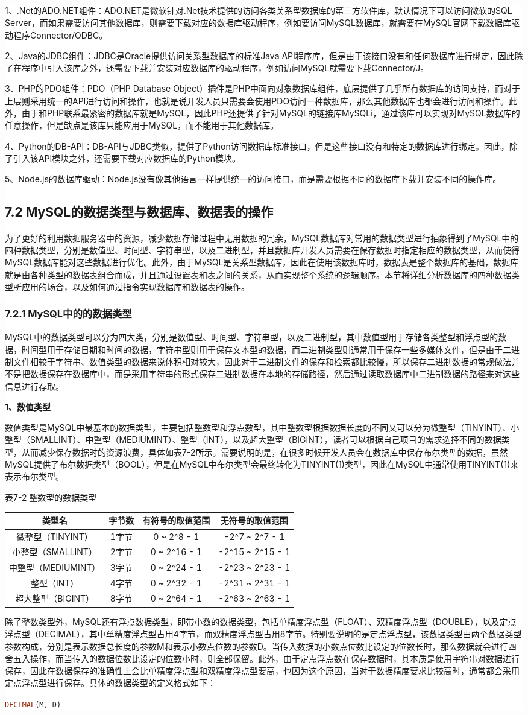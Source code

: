 1、.Net的ADO.NET组件：ADO.NET是微软针对.Net技术提供的访问各类关系型数据库的第三方软件库，默认情况下可以访问微软的SQL Server，而如果需要访问其他数据库，则需要下载对应的数据库驱动程序，例如要访问MySQL数据库，就需要在MySQL官网下载数据库驱动程序Connector/ODBC。

2、Java的JDBC组件：JDBC是Oracle提供访问关系型数据库的标准Java API程序库，但是由于该接口没有和任何数据库进行绑定，因此除了在程序中引入该库之外，还需要下载并安装对应数据库的驱动程序，例如访问MySQL就需要下载Connector/J。

3、PHP的PDO组件：PDO（PHP Database Object）插件是PHP中面向对象数据库组件，底层提供了几乎所有数据库的访问支持，而对于上层则采用统一的API进行访问和操作，也就是说开发人员只需要会使用PDO访问一种数据库，那么其他数据库也都会进行访问和操作。此外，由于和PHP联系最紧密的数据库就是MySQL，因此PHP还提供了针对MySQL的链接库MySQLi，通过该库可以实现对MySQL数据库的任意操作，但是缺点是该库只能应用于MySQL，而不能用于其他数据库。

4、Python的DB-API：DB-API与JDBC类似，提供了Python访问数据库标准接口，但是这些接口没有和特定的数据库进行绑定。因此，除了引入该API模块之外，还需要下载对应数据库的Python模块。

5、Node.js的数据库驱动：Node.js没有像其他语言一样提供统一的访问接口，而是需要根据不同的数据库下载并安装不同的操作库。

## 7.2 MySQL的数据类型与数据库、数据表的操作

为了更好的利用数据服务器中的资源，减少数据存储过程中无用数据的冗余，MySQL数据库对常用的数据类型进行抽象得到了MySQL中的四种数据类型，分别是数值型、时间型、字符串型，以及二进制型，并且数据库开发人员需要在保存数据时指定相应的数据类型，从而使得MySQL数据库能对这些数据进行优化。此外，由于MySQL是关系型数据库，因此在使用该数据库时，数据表是整个数据库的基础，数据库就是由各种类型的数据表组合而成，并且通过设置表和表之间的关系，从而实现整个系统的逻辑顺序。本节将详细分析数据库的四种数据类型所应用的场合，以及如何通过指令实现数据库和数据表的操作。

### 7.2.1 MySQL中的的数据类型

MySQL中的数据类型可以分为四大类，分别是数值型、时间型、字符串型，以及二进制型，其中数值型用于存储各类整型和浮点型的数据，时间型用于存储日期和时间的数据，字符串型则用于保存文本型的数据，而二进制类型则通常用于保存一些多媒体文件，但是由于二进制文件相较于字符串、数值类型的数据来说体积相对较大，因此对于二进制文件的保存和检索都比较慢，所以保存二进制数据的常规做法并不是把数据保存在数据库中，而是采用字符串的形式保存二进制数据在本地的存储路径，然后通过读取数据库中二进制数据的路径来对这些信息进行存取。

**1、数值类型**

数值类型是MySQL中最基本的数据类型，主要包括整数型和浮点数型，其中整数型根据数据长度的不同又可以分为微整型（TINYINT）、小整型（SMALLINT）、中整型（MEDIUMINT）、整型（INT），以及超大整型（BIGINT），读者可以根据自己项目的需求选择不同的数据类型，从而减少保存数据时的资源浪费，具体如表7-2所示。需要说明的是，在很多时候开发人员会在数据库中保存布尔类型的数据，虽然MySQL提供了布尔数据类型（BOOL），但是在MySQL中布尔类型会最终转化为TINYINT(1)类型，因此在MySQL中通常使用TINYINT(1)来表示布尔类型。

表7-2 整数型的数据类型

| 类型名 | 字节数 | 有符号的取值范围 | 无符号的取值范围 |
| :-: | :-: | :-: | :-: |
| 微整型（TINYINT） | 1字节 | 0 ~ 2^8 - 1 | -2^7 ~ 2^7 - 1 |
| 小整型（SMALLINT） | 2字节 | 0 ~ 2^16 - 1 | -2^15 ~ 2^15 - 1 |
| 中整型（MEDIUMINT） | 3字节 | 0 ~ 2^24 - 1 | -2^23 ~ 2^23 - 1 |
| 整型（INT） | 4字节 | 0 ~ 2^32 - 1 | -2^31 ~ 2^31 - 1 |
| 超大整型（BIGINT） | 8字节 | 0 ~ 2^64 - 1 | -2^63 ~ 2^63 - 1 |

除了整数类型外，MySQL还有浮点数据类型，即带小数的数据类型，包括单精度浮点型（FLOAT）、双精度浮点型（DOUBLE），以及定点浮点型（DECIMAL），其中单精度浮点型占用4字节，而双精度浮点型占用8字节。特别要说明的是定点浮点型，该数据类型由两个数据类型参数构成，分别是表示数据总长度的参数M和表示小数点位数的参数D。当传入数据的小数点位数比设定的位数长时，那么数据就会进行四舍五入操作，而当传入的数据位数比设定的位数小时，则全部保留。此外，由于定点浮点数在保存数据时，其本质是使用字符串对数据进行保存，因此在数据保存的准确性上会比单精度浮点型和双精度浮点型要高，也因为这个原因，当对于数据精度要求比较高时，通常都会采用定点浮点型进行保存。具体的数据类型的定义格式如下：

```sql
DECIMAL(M, D)
```
